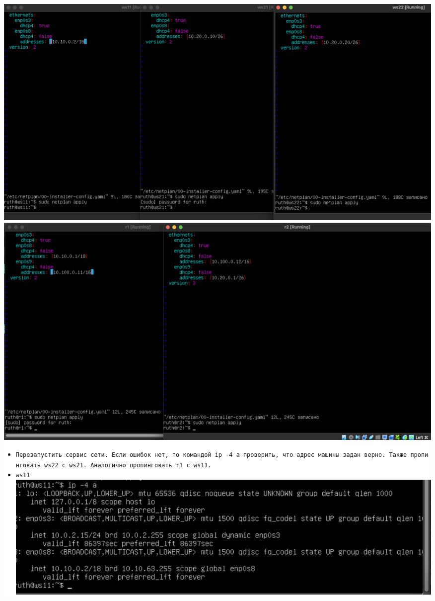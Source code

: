![Alt text](./images/5.3.png)<br>
![Alt text](./images/5.4.png)<br>
- ``Перезапустить сервис сети. Если ошибок нет, то командой ip -4 a проверить, что адрес машины задан верно. Также пропинговать ws22 с ws21. Аналогично пропинговать r1 с ws11.``
- ``ws11``
![Alt text](./images/5.5.png)<br>